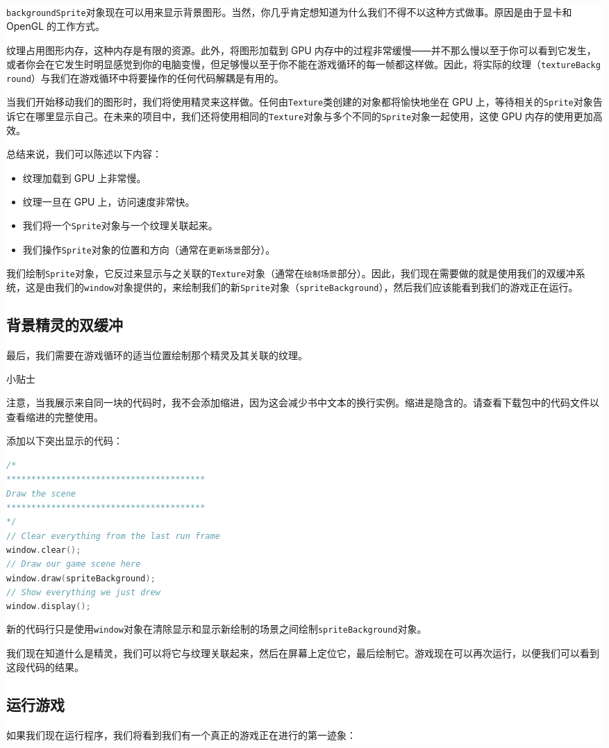 `backgroundSprite`对象现在可以用来显示背景图形。当然，你几乎肯定想知道为什么我们不得不以这种方式做事。原因是由于显卡和 OpenGL 的工作方式。

纹理占用图形内存，这种内存是有限的资源。此外，将图形加载到 GPU 内存中的过程非常缓慢——并不那么慢以至于你可以看到它发生，或者你会在它发生时明显感觉到你的电脑变慢，但足够慢以至于你不能在游戏循环的每一帧都这样做。因此，将实际的纹理（`textureBackground`）与我们在游戏循环中将要操作的任何代码解耦是有用的。

当我们开始移动我们的图形时，我们将使用精灵来这样做。任何由`Texture`类创建的对象都将愉快地坐在 GPU 上，等待相关的`Sprite`对象告诉它在哪里显示自己。在未来的项目中，我们还将使用相同的`Texture`对象与多个不同的`Sprite`对象一起使用，这使 GPU 内存的使用更加高效。

总结来说，我们可以陈述以下内容：

+   纹理加载到 GPU 上非常慢。

+   纹理一旦在 GPU 上，访问速度非常快。

+   我们将一个`Sprite`对象与一个纹理关联起来。

+   我们操作`Sprite`对象的位置和方向（通常在`更新场景`部分）。

我们绘制`Sprite`对象，它反过来显示与之关联的`Texture`对象（通常在`绘制场景`部分）。因此，我们现在需要做的就是使用我们的双缓冲系统，这是由我们的`window`对象提供的，来绘制我们的新`Sprite`对象（`spriteBackground`），然后我们应该能看到我们的游戏正在运行。

## 背景精灵的双缓冲

最后，我们需要在游戏循环的适当位置绘制那个精灵及其关联的纹理。

小贴士

注意，当我展示来自同一块的代码时，我不会添加缩进，因为这会减少书中文本的换行实例。缩进是隐含的。请查看下载包中的代码文件以查看缩进的完整使用。

添加以下突出显示的代码：

```cpp
/*
****************************************
Draw the scene
****************************************
*/
// Clear everything from the last run frame
window.clear();
// Draw our game scene here
window.draw(spriteBackground);
// Show everything we just drew
window.display();
```

新的代码行只是使用`window`对象在清除显示和显示新绘制的场景之间绘制`spriteBackground`对象。

我们现在知道什么是精灵，我们可以将它与纹理关联起来，然后在屏幕上定位它，最后绘制它。游戏现在可以再次运行，以便我们可以看到这段代码的结果。

## 运行游戏

如果我们现在运行程序，我们将看到我们有一个真正的游戏正在进行的第一迹象：
